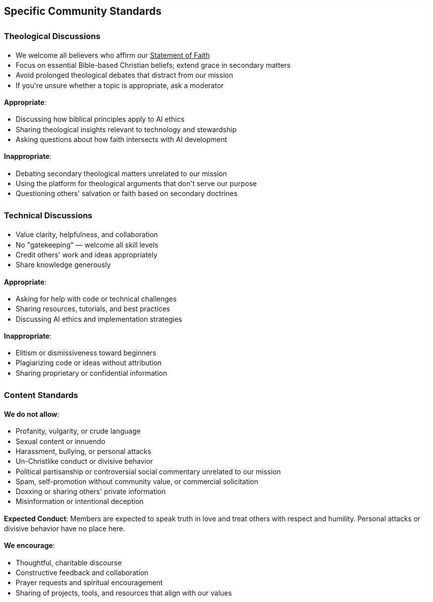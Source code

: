 ## Specific Community Standards

### Theological Discussions

- We welcome all believers who affirm our [Statement of Faith](../theology/statement-of-faith.md)
- Focus on essential Bible-based Christian beliefs; extend grace in secondary matters
- Avoid prolonged theological debates that distract from our mission
- If you're unsure whether a topic is appropriate, ask a moderator

**Appropriate**:
- Discussing how biblical principles apply to AI ethics
- Sharing theological insights relevant to technology and stewardship
- Asking questions about how faith intersects with AI development

**Inappropriate**:
- Debating secondary theological matters unrelated to our mission
- Using the platform for theological arguments that don't serve our purpose
- Questioning others' salvation or faith based on secondary doctrines

### Technical Discussions

- Value clarity, helpfulness, and collaboration
- No "gatekeeping" — welcome all skill levels
- Credit others' work and ideas appropriately
- Share knowledge generously

**Appropriate**:
- Asking for help with code or technical challenges
- Sharing resources, tutorials, and best practices
- Discussing AI ethics and implementation strategies

**Inappropriate**:
- Elitism or dismissiveness toward beginners
- Plagiarizing code or ideas without attribution
- Sharing proprietary or confidential information

### Content Standards

**We do not allow**:
- Profanity, vulgarity, or crude language
- Sexual content or innuendo
- Harassment, bullying, or personal attacks
- Un-Christlike conduct or divisive behavior
- Political partisanship or controversial social commentary unrelated to our mission
- Spam, self-promotion without community value, or commercial solicitation
- Doxxing or sharing others' private information
- Misinformation or intentional deception

**Expected Conduct**:
Members are expected to speak truth in love and treat others with respect and humility. Personal attacks or divisive behavior have no place here.

**We encourage**:
- Thoughtful, charitable discourse
- Constructive feedback and collaboration
- Prayer requests and spiritual encouragement
- Sharing of projects, tools, and resources that align with our values
